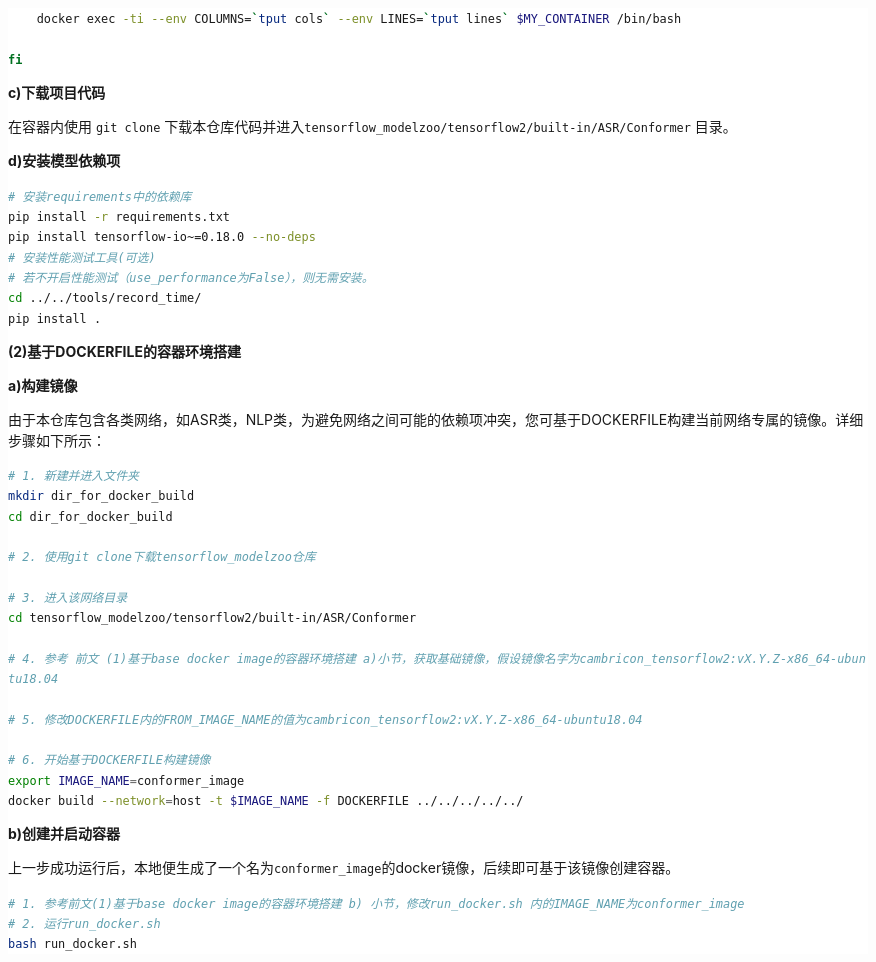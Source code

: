 ```bash
    docker exec -ti --env COLUMNS=`tput cols` --env LINES=`tput lines` $MY_CONTAINER /bin/bash

fi
```



**c)下载项目代码**

在容器内使用 `git clone` 下载本仓库代码并进入`tensorflow_modelzoo/tensorflow2/built-in/ASR/Conformer` 目录。

**d)安装模型依赖项**

```bash
# 安装requirements中的依赖库
pip install -r requirements.txt
pip install tensorflow-io~=0.18.0 --no-deps
# 安装性能测试工具(可选)
# 若不开启性能测试（use_performance为False），则无需安装。
cd ../../tools/record_time/
pip install .

```

**(2)基于DOCKERFILE的容器环境搭建**

**a)构建镜像**  

由于本仓库包含各类网络，如ASR类，NLP类，为避免网络之间可能的依赖项冲突，您可基于DOCKERFILE构建当前网络专属的镜像。详细步骤如下所示：
```bash
# 1. 新建并进入文件夹
mkdir dir_for_docker_build
cd dir_for_docker_build

# 2. 使用git clone下载tensorflow_modelzoo仓库

# 3. 进入该网络目录
cd tensorflow_modelzoo/tensorflow2/built-in/ASR/Conformer

# 4. 参考 前文 (1)基于base docker image的容器环境搭建 a)小节，获取基础镜像，假设镜像名字为cambricon_tensorflow2:vX.Y.Z-x86_64-ubuntu18.04

# 5. 修改DOCKERFILE内的FROM_IMAGE_NAME的值为cambricon_tensorflow2:vX.Y.Z-x86_64-ubuntu18.04

# 6. 开始基于DOCKERFILE构建镜像
export IMAGE_NAME=conformer_image
docker build --network=host -t $IMAGE_NAME -f DOCKERFILE ../../../../../

```

**b)创建并启动容器**  

上一步成功运行后，本地便生成了一个名为`conformer_image`的docker镜像，后续即可基于该镜像创建容器。
```bash
# 1. 参考前文(1)基于base docker image的容器环境搭建 b) 小节，修改run_docker.sh 内的IMAGE_NAME为conformer_image
# 2. 运行run_docker.sh
bash run_docker.sh

```
